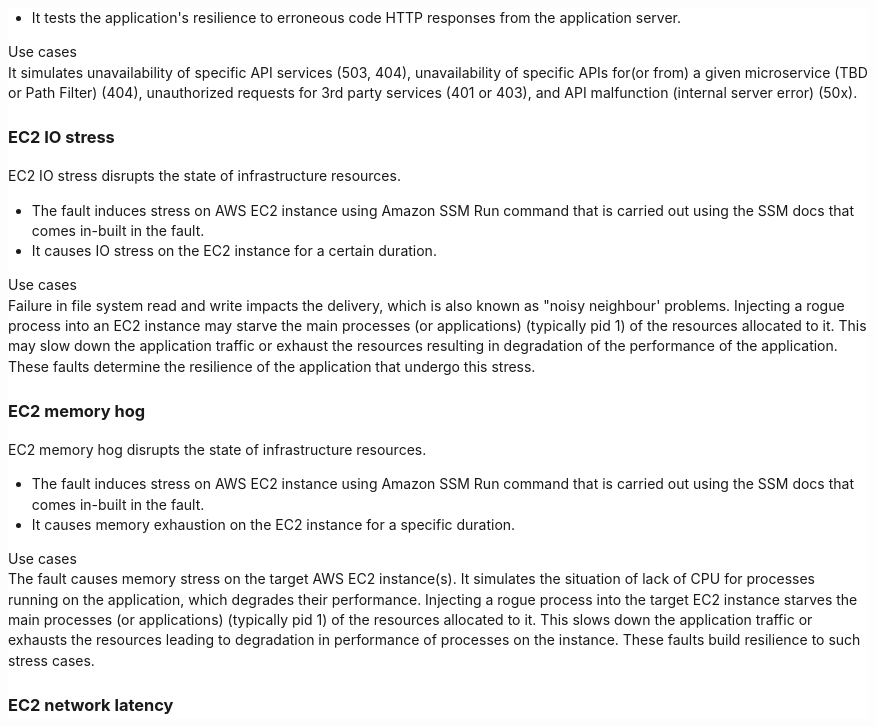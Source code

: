 - It tests the application's resilience to erroneous code HTTP responses from the application server.

<accordion color="green">
    <summary>Use cases</summary>
It simulates unavailability of specific API services (503, 404), unavailability of specific APIs for(or from) a given microservice (TBD or Path Filter) (404), unauthorized requests for 3rd party services (401 or 403), and API malfunction (internal server error) (50x).
</accordion>
</FaultDetailsCard>

<FaultDetailsCard category="aws">

### EC2 IO stress

EC2 IO stress disrupts the state of infrastructure resources.

- The fault induces stress on AWS EC2 instance using Amazon SSM Run command that is carried out using the SSM docs that comes in-built in the fault.
- It causes IO stress on the EC2 instance for a certain duration.

<accordion color="green">
    <summary>Use cases</summary>
Failure in file system read and write impacts the delivery, which is also known as "noisy neighbour' problems.
Injecting a rogue process into an EC2 instance may starve the main processes (or applications) (typically pid 1) of the resources allocated to it. This may slow down the application traffic or exhaust the resources resulting in degradation of the performance of the application. These faults determine the resilience of the application that undergo this stress.
</accordion>
</FaultDetailsCard>

<FaultDetailsCard category="aws">

### EC2 memory hog

EC2 memory hog disrupts the state of infrastructure resources.

- The fault induces stress on AWS EC2 instance using Amazon SSM Run command that is carried out using the SSM docs that comes in-built in the fault.
- It causes memory exhaustion on the EC2 instance for a specific duration.

<accordion color="green">
    <summary>Use cases</summary>
The fault causes memory stress on the target AWS EC2 instance(s). It simulates the situation of lack of CPU for processes running on the application, which degrades their performance.
Injecting a rogue process into the target EC2 instance starves the main processes (or applications) (typically pid 1) of the resources allocated to it. This slows down the application traffic or exhausts the resources leading to degradation in performance of processes on the instance. These faults build resilience to such stress cases. 
</accordion>
</FaultDetailsCard>

<FaultDetailsCard category="aws">

### EC2 network latency
